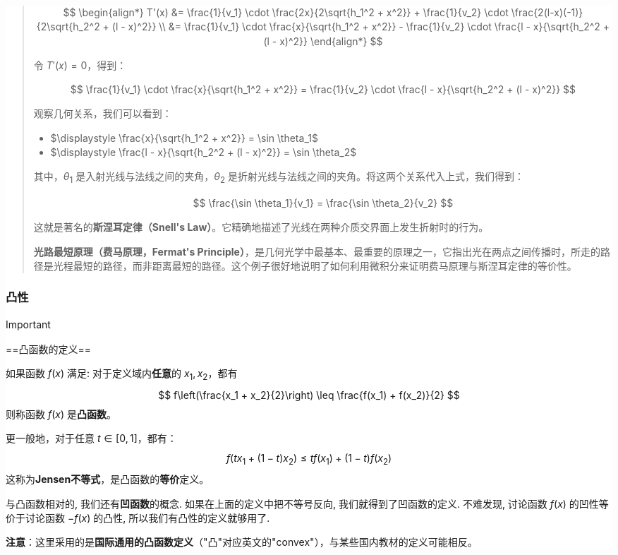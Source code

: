 >
>$$
\begin{align*}
T'(x) &= \frac{1}{v_1} \cdot \frac{2x}{2\sqrt{h_1^2 + x^2}} + \frac{1}{v_2} \cdot \frac{2(l-x)(-1)}{2\sqrt{h_2^2 + (l - x)^2}} \\
&= \frac{1}{v_1} \cdot \frac{x}{\sqrt{h_1^2 + x^2}} - \frac{1}{v_2} \cdot \frac{l - x}{\sqrt{h_2^2 + (l - x)^2}}
\end{align*}
>$$
>
> 令 $T'(x) = 0$，得到：
>
> $$
>\frac{1}{v_1} \cdot \frac{x}{\sqrt{h_1^2 + x^2}} = \frac{1}{v_2} \cdot \frac{l - x}{\sqrt{h_2^2 + (l - x)^2}}
>$$
>
> 观察几何关系，我们可以看到：
>
> * $\displaystyle \frac{x}{\sqrt{h_1^2 + x^2}} = \sin \theta_1$
> * $\displaystyle \frac{l - x}{\sqrt{h_2^2 + (l - x)^2}} = \sin \theta_2$
>
> 其中，$\theta_1$ 是入射光线与法线之间的夹角，$\theta_2$ 是折射光线与法线之间的夹角。将这两个关系代入上式，我们得到：
>
> $$
>\frac{\sin \theta_1}{v_1} = \frac{\sin \theta_2}{v_2}
>$$
>
> 这就是著名的**斯涅耳定律（Snell's Law）**。它精确地描述了光线在两种介质交界面上发生折射时的行为。
>
>**光路最短原理（费马原理，Fermat's Principle）**，是几何光学中最基本、最重要的原理之一，它指出光在两点之间传播时，所走的路径是光程最短的路径，而非距离最短的路径。这个例子很好地说明了如何利用微积分来证明费马原理与斯涅耳定律的等价性。

### 凸性

> [!important]
> 
> ==凸函数的定义==
>
> 如果函数 $f(x)$ 满足: 对于定义域内**任意**的 $x_1, x_2$，都有
> $$
> f\left(\frac{x_1 + x_2}{2}\right) \leq \frac{f(x_1) + f(x_2)}{2}
> $$
> 则称函数 $f(x)$ 是**凸函数**。
> 
> 更一般地，对于任意 $t \in [0,1]$，都有：
> $$
> f(tx_1 + (1-t)x_2) \leq tf(x_1) + (1-t)f(x_2)
> $$
> 这称为**Jensen不等式**，是凸函数的**等价**定义。
>
> 与凸函数相对的, 我们还有**凹函数**的概念. 如果在上面的定义中把不等号反向, 我们就得到了凹函数的定义. 不难发现, 讨论函数 $f(x)$ 的凹性等价于讨论函数 $-f(x)$ 的凸性, 所以我们有凸性的定义就够用了. 
> 
> **注意**：这里采用的是**国际通用的凸函数定义**（"凸"对应英文的"convex"），与某些国内教材的定义可能相反。
